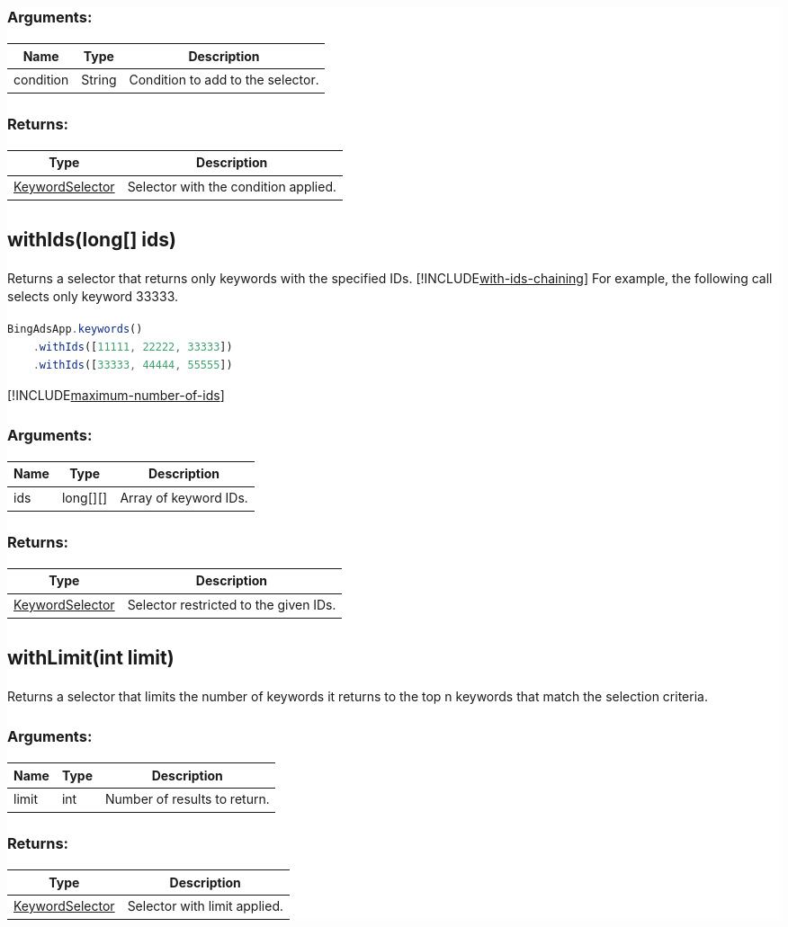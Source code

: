 ### Arguments:
|Name|Type|Description|
|-|-|-
condition|String|Condition to add to the selector.
### Returns:
|Type|Description|
|-|-
[KeywordSelector](./KeywordSelector)|Selector with the condition applied.

## <a name="withids~long-ids~"></a>withIds(long[] ids)
Returns a selector that returns only keywords with the specified IDs. [!INCLUDE[with-ids-chaining](../includes/with-ids-chaining.md)] For example, the following call selects only keyword 33333.

```javascript
BingAdsApp.keywords()
    .withIds([11111, 22222, 33333])
    .withIds([33333, 44444, 55555])
```

[!INCLUDE[maximum-number-of-ids](../includes/maximum-number-of-ids.md)] 

### Arguments:
|Name|Type|Description|
|-|-|-
ids|long[][]|Array of keyword IDs.
### Returns:
|Type|Description|
|-|-
[KeywordSelector](./KeywordSelector)|Selector restricted to the given IDs.

## <a name="withlimit~int-limit~"></a>withLimit(int limit)
Returns a selector that limits the number of keywords it returns to the top n keywords that match the selection criteria.

### Arguments:
|Name|Type|Description|
|-|-|-
limit|int|Number of results to return.
### Returns:
|Type|Description|
|-|-
[KeywordSelector](./KeywordSelector)|Selector with limit applied.

